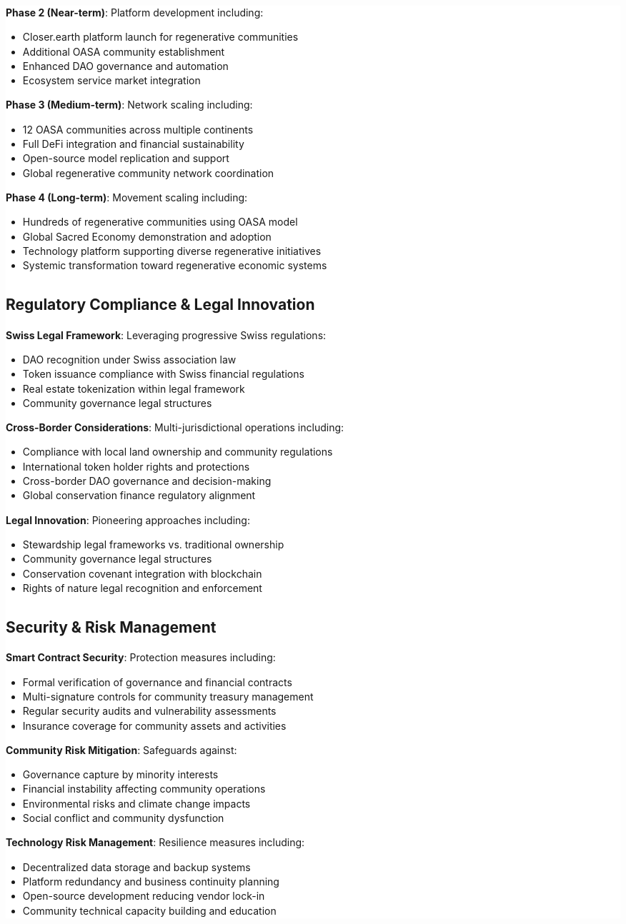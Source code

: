 **Phase 2 (Near-term)**: Platform development including:
- Closer.earth platform launch for regenerative communities
- Additional OASA community establishment
- Enhanced DAO governance and automation
- Ecosystem service market integration

**Phase 3 (Medium-term)**: Network scaling including:
- 12 OASA communities across multiple continents
- Full DeFi integration and financial sustainability
- Open-source model replication and support
- Global regenerative community network coordination

**Phase 4 (Long-term)**: Movement scaling including:
- Hundreds of regenerative communities using OASA model
- Global Sacred Economy demonstration and adoption
- Technology platform supporting diverse regenerative initiatives
- Systemic transformation toward regenerative economic systems

## Regulatory Compliance & Legal Innovation

**Swiss Legal Framework**: Leveraging progressive Swiss regulations:
- DAO recognition under Swiss association law
- Token issuance compliance with Swiss financial regulations
- Real estate tokenization within legal framework
- Community governance legal structures

**Cross-Border Considerations**: Multi-jurisdictional operations including:
- Compliance with local land ownership and community regulations
- International token holder rights and protections
- Cross-border DAO governance and decision-making
- Global conservation finance regulatory alignment

**Legal Innovation**: Pioneering approaches including:
- Stewardship legal frameworks vs. traditional ownership
- Community governance legal structures
- Conservation covenant integration with blockchain
- Rights of nature legal recognition and enforcement

## Security & Risk Management

**Smart Contract Security**: Protection measures including:
- Formal verification of governance and financial contracts
- Multi-signature controls for community treasury management
- Regular security audits and vulnerability assessments
- Insurance coverage for community assets and activities

**Community Risk Mitigation**: Safeguards against:
- Governance capture by minority interests
- Financial instability affecting community operations
- Environmental risks and climate change impacts
- Social conflict and community dysfunction

**Technology Risk Management**: Resilience measures including:
- Decentralized data storage and backup systems
- Platform redundancy and business continuity planning
- Open-source development reducing vendor lock-in
- Community technical capacity building and education
